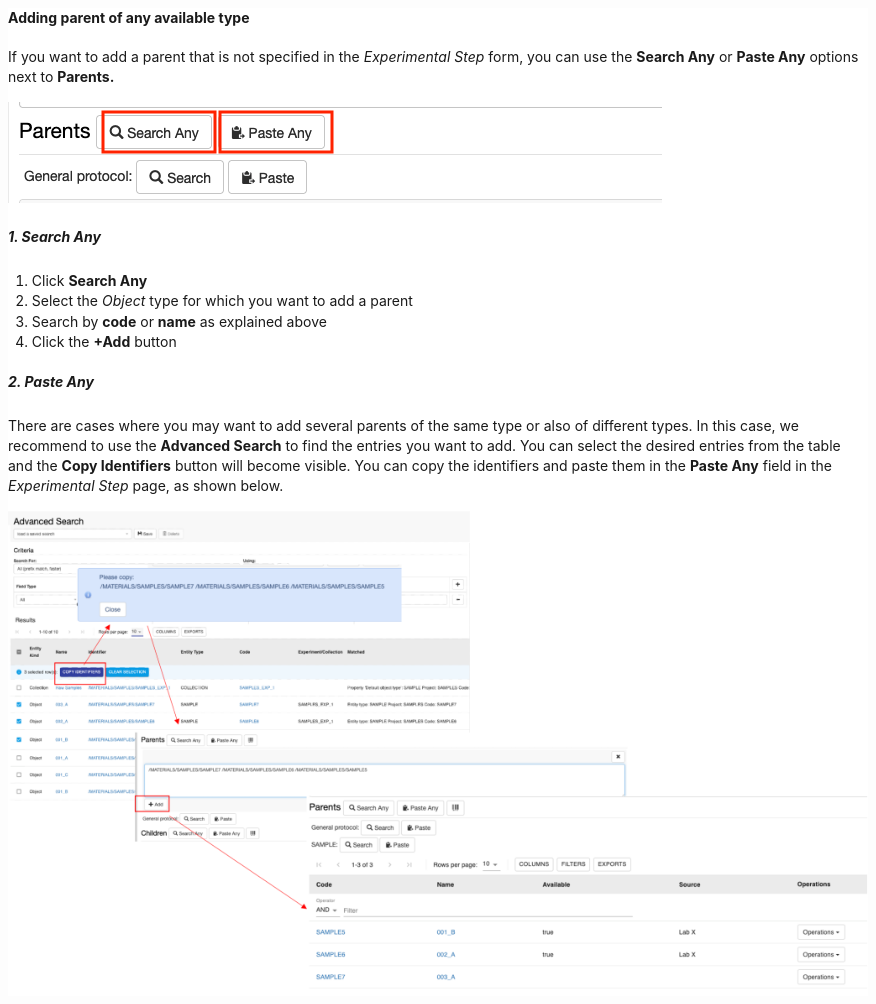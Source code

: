 #### Adding parent of any available type

If you want to add a parent that is not specified in the *Experimental
Step* form, you can use the **Search Any** or **Paste Any** options next
to **Parents.**

![](img/Screenshot-2021-09-21-at-19.40.53.png)

##### 1. Search Any

1.  Click **Search Any**
2.  Select the *Object* type for which you want to add a parent
3.  Search by **code** or **name** as explained above
4.  Click the **+Add** button

##### 2. Paste Any

There are cases where you may want to add several parents of the same
type or also of different types. In this case, we recommend to use the
**Advanced Search** to find the entries you want to add. You can select
the desired entries from the table and the **Copy Identifiers** button
will become visible. You can copy the identifiers and paste them in the
**Paste Any** field in the *Experimental Step* page, as shown below.

![](img/search-and-paste-parents-1024x572.png)
